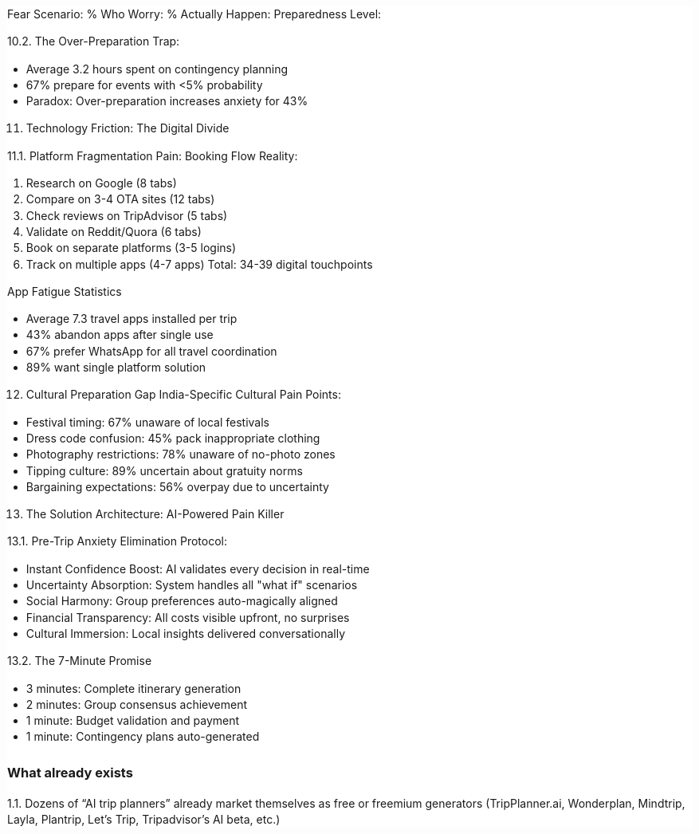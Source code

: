 Fear Scenario: 
% Who Worry: 
% Actually Happen:
Preparedness Level: 

10.2. The Over-Preparation Trap:
* Average 3.2 hours spent on contingency planning
* 67% prepare for events with <5% probability
* Paradox: Over-preparation increases anxiety for 43%


11. Technology Friction: The Digital Divide

11.1. Platform Fragmentation Pain:
Booking Flow Reality:
1. Research on Google (8 tabs)
2. Compare on 3-4 OTA sites (12 tabs)
3. Check reviews on TripAdvisor (5 tabs)
4. Validate on Reddit/Quora (6 tabs)
5. Book on separate platforms (3-5 logins)
6. Track on multiple apps (4-7 apps)
Total: 34-39 digital touchpoints

App Fatigue Statistics
* Average 7.3 travel apps installed per trip
* 43% abandon apps after single use
* 67% prefer WhatsApp for all travel coordination
* 89% want single platform solution

12. Cultural Preparation Gap
India-Specific Cultural Pain Points:
* Festival timing: 67% unaware of local festivals
* Dress code confusion: 45% pack inappropriate clothing
* Photography restrictions: 78% unaware of no-photo zones
* Tipping culture: 89% uncertain about gratuity norms
* Bargaining expectations: 56% overpay due to uncertainty

13. The Solution Architecture: AI-Powered Pain Killer

13.1. Pre-Trip Anxiety Elimination Protocol:
* Instant Confidence Boost: AI validates every decision in real-time
* Uncertainty Absorption: System handles all "what if" scenarios
* Social Harmony: Group preferences auto-magically aligned
* Financial Transparency: All costs visible upfront, no surprises
* Cultural Immersion: Local insights delivered conversationally

13.2. The 7-Minute Promise
* 3 minutes: Complete itinerary generation
* 2 minutes: Group consensus achievement
* 1 minute: Budget validation and payment
* 1 minute: Contingency plans auto-generated


### What already exists
1.1. Dozens of “AI trip planners” already market themselves as free or freemium generators (TripPlanner.ai, Wonderplan, Mindtrip, Layla, Plantrip, Let’s Trip, Tripadvisor’s AI beta, etc.) 

